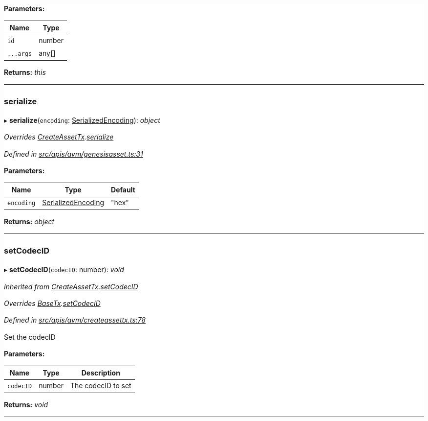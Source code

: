 **Parameters:**

| Name      | Type   |
| --------- | ------ |
| `id`      | number |
| `...args` | any[]  |

**Returns:** _this_

---

### serialize

▸ **serialize**(`encoding`: [SerializedEncoding](../modules/utils_serialization#serializedencoding)): _object_

_Overrides [CreateAssetTx](api_avm_createassettx.createassettx).[serialize](api_avm_createassettx.createassettx#serialize)_

_Defined in [src/apis/avm/genesisasset.ts:31](https://github.com/chain4travel/caminojs/blob/3883166/src/apis/avm/genesisasset.ts#L31)_

**Parameters:**

| Name       | Type                                                                    | Default |
| ---------- | ----------------------------------------------------------------------- | ------- |
| `encoding` | [SerializedEncoding](../modules/utils_serialization#serializedencoding) | "hex"   |

**Returns:** _object_

---

### setCodecID

▸ **setCodecID**(`codecID`: number): _void_

_Inherited from [CreateAssetTx](api_avm_createassettx.createassettx).[setCodecID](api_avm_createassettx.createassettx#setcodecid)_

_Overrides [BaseTx](api_avm_basetx.basetx).[setCodecID](api_avm_basetx.basetx#setcodecid)_

_Defined in [src/apis/avm/createassettx.ts:78](https://github.com/chain4travel/caminojs/blob/3883166/src/apis/avm/createassettx.ts#L78)_

Set the codecID

**Parameters:**

| Name      | Type   | Description        |
| --------- | ------ | ------------------ |
| `codecID` | number | The codecID to set |

**Returns:** _void_

---
